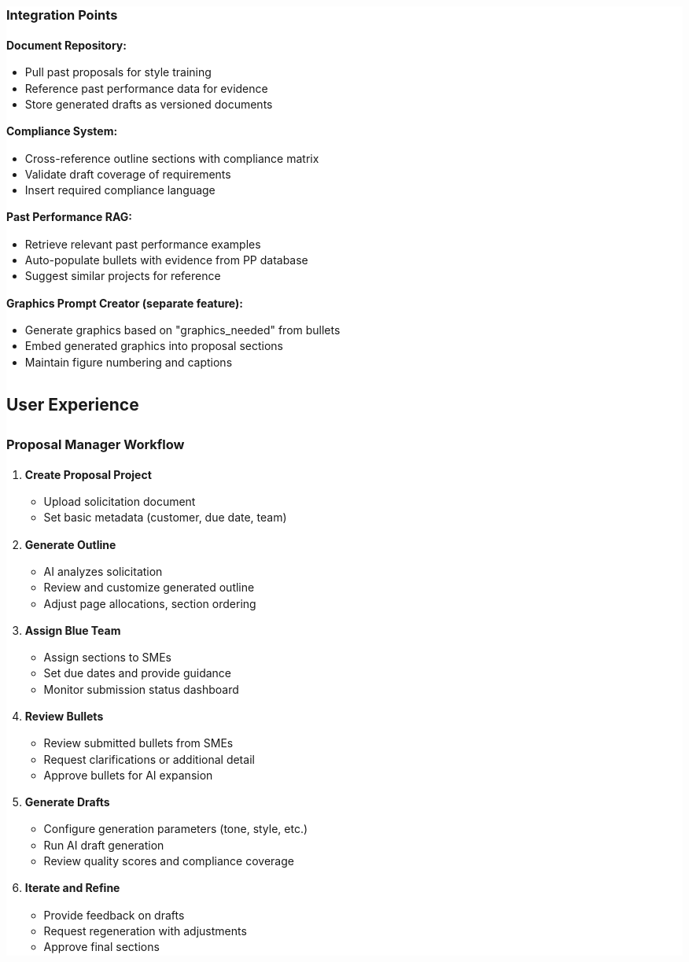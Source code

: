 
### Integration Points

**Document Repository:**
- Pull past proposals for style training
- Reference past performance data for evidence
- Store generated drafts as versioned documents

**Compliance System:**
- Cross-reference outline sections with compliance matrix
- Validate draft coverage of requirements
- Insert required compliance language

**Past Performance RAG:**
- Retrieve relevant past performance examples
- Auto-populate bullets with evidence from PP database
- Suggest similar projects for reference

**Graphics Prompt Creator (separate feature):**
- Generate graphics based on "graphics_needed" from bullets
- Embed generated graphics into proposal sections
- Maintain figure numbering and captions

## User Experience

### Proposal Manager Workflow

1. **Create Proposal Project**
   - Upload solicitation document
   - Set basic metadata (customer, due date, team)

2. **Generate Outline**
   - AI analyzes solicitation
   - Review and customize generated outline
   - Adjust page allocations, section ordering

3. **Assign Blue Team**
   - Assign sections to SMEs
   - Set due dates and provide guidance
   - Monitor submission status dashboard

4. **Review Bullets**
   - Review submitted bullets from SMEs
   - Request clarifications or additional detail
   - Approve bullets for AI expansion

5. **Generate Drafts**
   - Configure generation parameters (tone, style, etc.)
   - Run AI draft generation
   - Review quality scores and compliance coverage

6. **Iterate and Refine**
   - Provide feedback on drafts
   - Request regeneration with adjustments
   - Approve final sections
